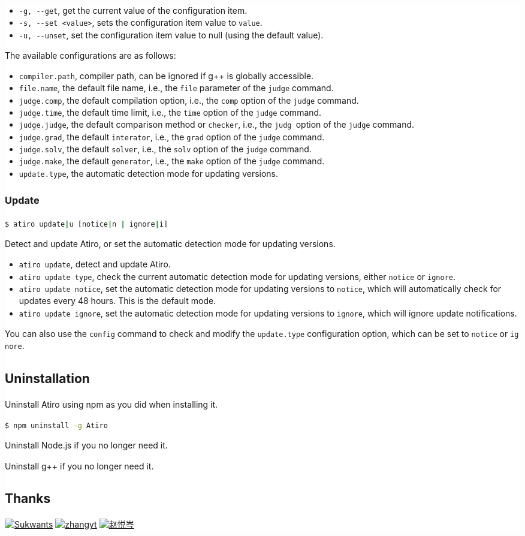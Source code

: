 - `-g, --get`, get the current value of the configuration item.
- `-s, --set <value>`, sets the configuration item value to `value`.
- `-u, --unset`, set the configuration item value to null (using the default value).

The available configurations are as follows:

- `compiler.path`, compiler path, can be ignored if g++ is globally accessible.
- `file.name`, the default file name, i.e., the `file` parameter of the `judge` command.
- `judge.comp`, the default compilation option, i.e., the `comp` option of the `judge` command.
- `judge.time`, the default time limit, i.e., the `time` option of the `judge` command.
- `judge.judge`, the default comparison method or `checker`, i.e., the `judg `option of the `judge` command.
- `judge.grad`, the default `interator`, i.e., the `grad` option of the `judge` command.
- `judge.solv`, the default `solver`, i.e., the `solv` option of the `judge` command.
- `judge.make`, the default `generator`, i.e., the `make` option of the `judge` command.
- `update.type`, the automatic detection mode for updating versions.

### Update

```bash
$ atiro update|u [notice|n | ignore|i]
```

Detect and update Atiro, or set the automatic detection mode for updating versions.

- `atiro update`, detect and update Atiro.
- `atiro update type`, check the current automatic detection mode for updating versions, either `notice` or `ignore`.
- `atiro update notice`, set the automatic detection mode for updating versions to `notice`, which will automatically check for updates every 48 hours. This is the default mode.
- `atiro update ignore`, set the automatic detection mode for updating versions to `ignore`, which will ignore update notifications.

You can also use the `config` command to check and modify the `update.type` configuration option, which can be set to `notice` or `ignore`.

## Uninstallation

Uninstall Atiro using npm as you did when installing it.

```bash
$ npm uninstall -g Atiro
```

Uninstall Node.js if you no longer need it.

Uninstall g++ if you no longer need it.

## Thanks

[![Sukwants](https://avatars.githubusercontent.com/u/95968907?s=64&v=4)](https://github.com/Sukwants) [![zhangyt](https://avatars.githubusercontent.com/u/115882588?s=64&v=4)](https://github.com/zzhangyutian) [![赵悦岑](https://avatars.githubusercontent.com/u/96607031?s=64&v=4)](https://github.com/2745518585)
